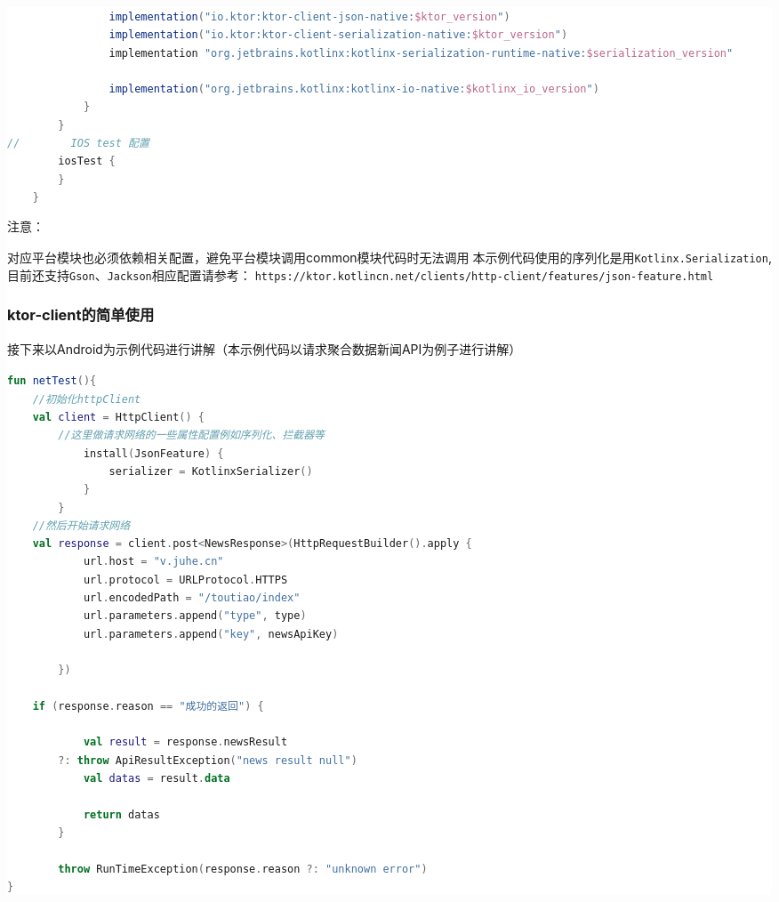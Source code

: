 ```groovy
                implementation("io.ktor:ktor-client-json-native:$ktor_version")
                implementation("io.ktor:ktor-client-serialization-native:$ktor_version")
                implementation "org.jetbrains.kotlinx:kotlinx-serialization-runtime-native:$serialization_version"

                implementation("org.jetbrains.kotlinx:kotlinx-io-native:$kotlinx_io_version")
            }
        }
//        IOS test 配置
        iosTest {
        }
    }
```

注意：

对应平台模块也必须依赖相关配置，避免平台模块调用common模块代码时无法调用
本示例代码使用的序列化是用`Kotlinx.Serialization`,目前还支持`Gson`、`Jackson`相应配置请参考：
`https://ktor.kotlincn.net/clients/http-client/features/json-feature.html`



### ktor-client的简单使用

接下来以Android为示例代码进行讲解（本示例代码以请求聚合数据新闻API为例子进行讲解）

```kotlin
fun netTest(){
    //初始化httpClient
    val client = HttpClient() {
        //这里做请求网络的一些属性配置例如序列化、拦截器等
            install(JsonFeature) {
                serializer = KotlinxSerializer()
            }
        }
    //然后开始请求网络
    val response = client.post<NewsResponse>(HttpRequestBuilder().apply {
            url.host = "v.juhe.cn"
            url.protocol = URLProtocol.HTTPS
            url.encodedPath = "/toutiao/index"
            url.parameters.append("type", type)
            url.parameters.append("key", newsApiKey)

        })
    
    if (response.reason == "成功的返回") {

            val result = response.newsResult 
        ?: throw ApiResultException("news result null")
            val datas = result.data

            return datas
        }

        throw RunTimeException(response.reason ?: "unknown error")
}
```
